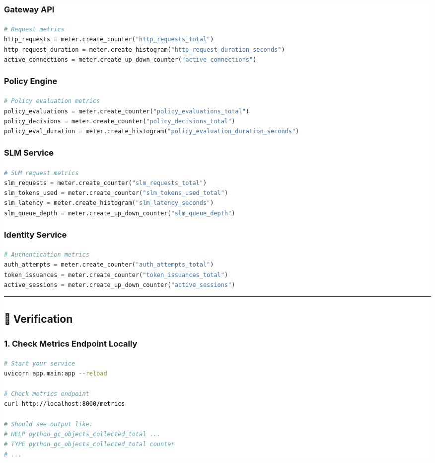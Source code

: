 ### Gateway API
```python
# Request metrics
http_requests = meter.create_counter("http_requests_total")
http_request_duration = meter.create_histogram("http_request_duration_seconds")
active_connections = meter.create_up_down_counter("active_connections")
```

### Policy Engine
```python
# Policy evaluation metrics
policy_evaluations = meter.create_counter("policy_evaluations_total")
policy_decisions = meter.create_counter("policy_decisions_total")
policy_eval_duration = meter.create_histogram("policy_evaluation_duration_seconds")
```

### SLM Service
```python
# SLM request metrics
slm_requests = meter.create_counter("slm_requests_total")
slm_tokens_used = meter.create_counter("slm_tokens_used_total")
slm_latency = meter.create_histogram("slm_latency_seconds")
slm_queue_depth = meter.create_up_down_counter("slm_queue_depth")
```

### Identity Service
```python
# Authentication metrics
auth_attempts = meter.create_counter("auth_attempts_total")
token_issuances = meter.create_counter("token_issuances_total")
active_sessions = meter.create_up_down_counter("active_sessions")
```

---

## 🚀 Verification

### 1. Check Metrics Endpoint Locally

```bash
# Start your service
uvicorn app.main:app --reload

# Check metrics endpoint
curl http://localhost:8000/metrics

# Should see output like:
# HELP python_gc_objects_collected_total ...
# TYPE python_gc_objects_collected_total counter
# ...
```
